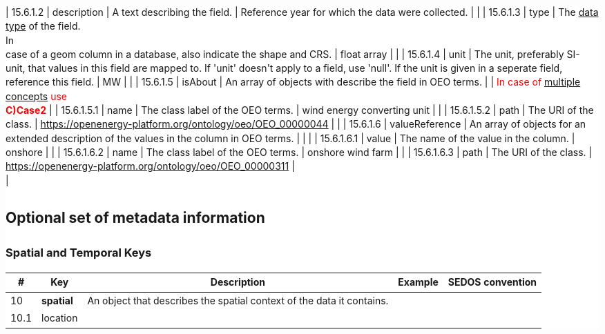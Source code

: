 | 15.6.1.2   | description    |                                                                                                                                              A text describing the field.                                                                                                                                              |     Reference year for which the data were collected.     |                                                                                                                                                        |
| 15.6.1.3   | type           |                                                                                              The [data type](#datatypes) of the field. <br/>In <br/>case of a geom column in a database, also indicate the shape and CRS.                                                                                              |                        float array                        |                                                                                                                                                        |
| 15.6.1.4   | unit           |                                                                The unit, preferably SI-unit, that values in this field are mapped  to. If 'unit' doesn't apply to a field, use 'null'. If the unit is given  in a seperate field, reference this field.                                                                |                            MW                             |                                                                                                                                                        |
| 15.6.1.5   | isAbout        |                                                                                                                               An array of objects with describe the field in OEO terms.                                                                                                                                |                                                           | <span style="color:red;"> In case of [multiple concepts](ontology.md#annotation#conventions#for#automatic#data#processing) use <br>**C)Case2**</span>  |
| 15.6.1.5.1 | name           |                                                                                                                                           The class label of the OEO terms.                                                                                                                                            |                wind energy converting unit                |                                                                                                                                                        |
| 15.6.1.5.2 | path           |                                                                                                                                                 The URI of the class.                                                                                                                                                  | https://openenergy-platform.org/ontology/oeo/OEO_00000044 |                                                                                                                                                        |
| 15.6.1.6   | valueReference |                                                                                                               An array of objects for an extended description of the values in the column in OEO terms.                                                                                                                |                                                           |                                                                                                                                                        |
| 15.6.1.6.1 | value          |                                                                                                                                          The name of the value in the column.                                                                                                                                          |                          onshore                          |                                                                                                                                                        |
| 15.6.1.6.2 | name           |                                                                                                                                           The class label of the OEO terms.                                                                                                                                            |                     onshore wind farm                     |                                                                                                                                                        |
| 15.6.1.6.3 | path           |                                                                                                                                                 The URI of the class.                                                                                                                                                  | https://openenergy-platform.org/ontology/oeo/OEO_00000311 |             
|


## Optional set of metadata information


### Spatial and Temporal Keys

<table>
  <thead>
    <tr>
      <th>#</th>
      <th>Key</th>
      <th>Description</th>
      <th>Example</th>
      <th>SEDOS convention</th>
    </tr>
  </thead>
  <tbody>
    <tr>
      <td>10</td>
      <td><strong>spatial</strong></td>
      <td>An object that describes the spatial context of the data it contains.</td>
      <td></td>
      <td></td>
    </tr>
    <tr>
      <td>10.1</td>
      <td>location</td>